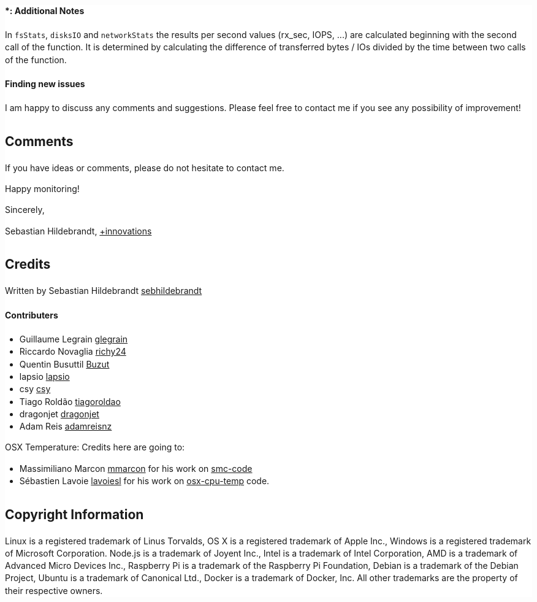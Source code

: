 #### *: Additional Notes

In `fsStats`, `disksIO` and `networkStats` the results per second values (rx_sec, IOPS, ...) are calculated beginning
with the second call of the function. It is determined by calculating the difference of transferred bytes / IOs
divided by the time between two calls of the function.

#### Finding new issues

I am happy to discuss any comments and suggestions. Please feel free to contact me if you see any possibility of improvement!


## Comments

If you have ideas or comments, please do not hesitate to contact me.


Happy monitoring!

Sincerely,

Sebastian Hildebrandt, [+innovations](http://www.plus-innovations.com)

## Credits

Written by Sebastian Hildebrandt [sebhildebrandt](https://github.com/sebhildebrandt)

#### Contributers

- Guillaume Legrain [glegrain](https://github.com/glegrain)
- Riccardo Novaglia [richy24](https://github.com/richy24)
- Quentin Busuttil [Buzut](https://github.com/Buzut)
- lapsio [lapsio](https://github.com/lapsio)
- csy [csy](https://github.com/csy1983)
- Tiago Roldão [tiagoroldao](https://github.com/tiagoroldao)
- dragonjet [dragonjet](https://github.com/dragonjet)
- Adam Reis [adamreisnz](https://github.com/adamreisnz)

OSX Temperature: Credits here are going to:

- Massimiliano Marcon [mmarcon](https://github.com/mmarcon) for his work on [smc-code][smc-code-url]
- Sébastien Lavoie [lavoiesl](https://github.com/lavoiesl) for his work on [osx-cpu-temp][osx-cpu-temp-url] code.

## Copyright Information

Linux is a registered trademark of Linus Torvalds, OS X is a registered trademark of Apple Inc.,
Windows is a registered trademark of Microsoft Corporation. Node.js is a trademark of Joyent Inc.,
Intel is a trademark of Intel Corporation, AMD is a trademark of Advanced Micro Devices Inc., Raspberry Pi is a trademark of the Raspberry Pi Foundation,
Debian is a trademark of the Debian Project, Ubuntu is a trademark of Canonical Ltd., Docker is a trademark of Docker, Inc.
All other trademarks are the property of their respective owners.


[npm-image]: https://img.shields.io/npm/v/systeminformation.svg?style=flat-square
[npm-url]: https://npmjs.org/package/systeminformation
[downloads-image]: https://img.shields.io/npm/dm/systeminformation.svg?style=flat-square
[downloads-url]: https://npmjs.org/package/systeminformation
[license-url]: https://github.com/sebhildebrandt/systeminformation/blob/master/LICENSE
[license-img]: https://img.shields.io/badge/license-MIT-blue.svg?style=flat-square
[npmjs-license]: https://img.shields.io/npm/l/systeminformation.svg?style=flat-square
[changelog-url]: https://github.com/sebhildebrandt/systeminformation/blob/master/CHANGELOG.md
[caretaker-url]: https://github.com/sebhildebrandt
[caretaker-image]: https://img.shields.io/badge/caretaker-sebhildebrandt-blue.svg?style=flat-square
[nodejs-url]: https://nodejs.org/en/
[docker-url]: https://www.docker.com/
[daviddm-img]: https://img.shields.io/david/sebhildebrandt/systeminformation.svg?style=flat-square
[daviddm-url]: https://david-dm.org/sebhildebrandt/systeminformation
[issues-img]: https://img.shields.io/github/issues/sebhildebrandt/systeminformation.svg?style=flat-square
[issues-url]: https://github.com/sebhildebrandt/systeminformation/issues
[mmon-npm-url]: https://npmjs.org/package/mmon
[mmon-github-url]: https://github.com/sebhildebrandt/mmon
[smc-code-url]: https://github.com/mmarcon/node-smc
[osx-cpu-temp-url]: https://github.com/lavoiesl/osx-cpu-temp